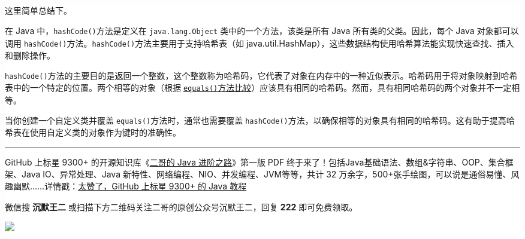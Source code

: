 这里简单总结下。

在 Java 中，`hashCode()`方法是定义在 `java.lang.Object` 类中的一个方法，该类是所有 Java 所有类的父类。因此，每个 Java 对象都可以调用 `hashCode()`方法。`hashCode()`方法主要用于支持哈希表（如 java.util.HashMap），这些数据结构使用哈希算法能实现快速查找、插入和删除操作。

`hashCode()`方法的主要目的是返回一个整数，这个整数称为哈希码，它代表了对象在内存中的一种近似表示。哈希码用于将对象映射到哈希表中的一个特定的位置。两个相等的对象（根据 [`equals()`方法比较](https://javabetter.cn/string/equals.html)）应该具有相同的哈希码。然而，具有相同哈希码的两个对象并不一定相等。

当你创建一个自定义类并覆盖 `equals()`方法时，通常也需要覆盖 `hashCode()`方法，以确保相等的对象具有相同的哈希码。这有助于提高哈希表在使用自定义类的对象作为键时的准确性。

---

GitHub 上标星 9300+ 的开源知识库《[二哥的 Java 进阶之路](https://github.com/itwanger/toBeBetterJavaer)》第一版 PDF 终于来了！包括Java基础语法、数组&字符串、OOP、集合框架、Java IO、异常处理、Java 新特性、网络编程、NIO、并发编程、JVM等等，共计 32 万余字，500+张手绘图，可以说是通俗易懂、风趣幽默……详情戳：[太赞了，GitHub 上标星 9300+ 的 Java 教程](https://javabetter.cn/overview/)


微信搜 **沉默王二** 或扫描下方二维码关注二哥的原创公众号沉默王二，回复 **222** 即可免费领取。

![](https://cdn.tobebetterjavaer.com/tobebetterjavaer/images/gongzhonghao.png)
